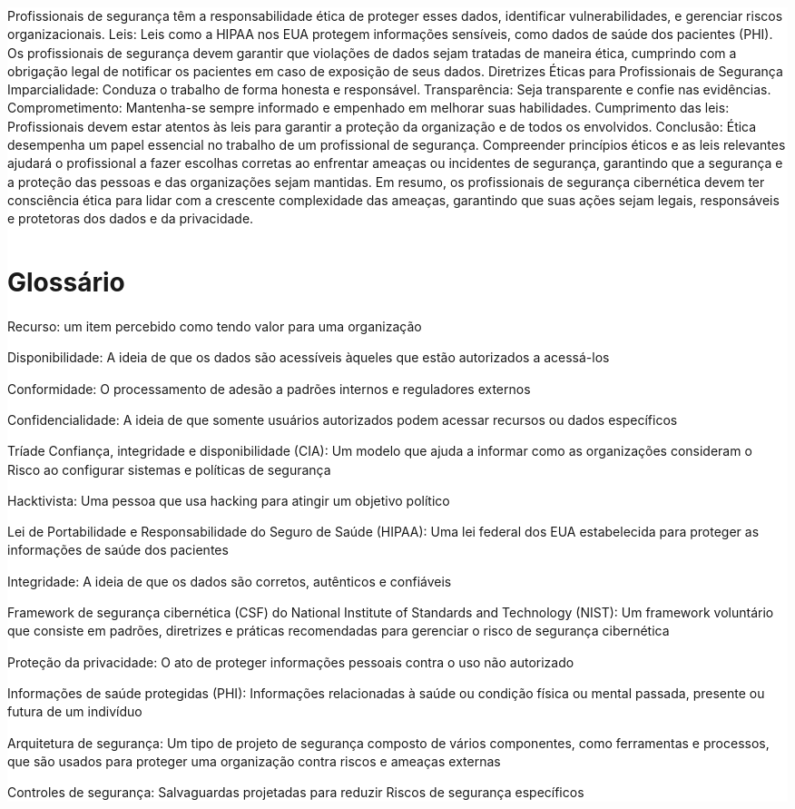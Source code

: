 Profissionais de segurança têm a responsabilidade ética de proteger esses dados, identificar vulnerabilidades, e gerenciar riscos organizacionais.
Leis:
Leis como a HIPAA nos EUA protegem informações sensíveis, como dados de saúde dos pacientes (PHI). Os profissionais de segurança devem garantir que violações de dados sejam tratadas de maneira ética, cumprindo com a obrigação legal de notificar os pacientes em caso de exposição de seus dados.
Diretrizes Éticas para Profissionais de Segurança
Imparcialidade: Conduza o trabalho de forma honesta e responsável.
Transparência: Seja transparente e confie nas evidências.
Comprometimento: Mantenha-se sempre informado e empenhado em melhorar suas habilidades.
Cumprimento das leis: Profissionais devem estar atentos às leis para garantir a proteção da organização e de todos os envolvidos.
Conclusão:
Ética desempenha um papel essencial no trabalho de um profissional de segurança. Compreender princípios éticos e as leis relevantes ajudará o profissional a fazer escolhas corretas ao enfrentar ameaças ou incidentes de segurança, garantindo que a segurança e a proteção das pessoas e das organizações sejam mantidas.
Em resumo, os profissionais de segurança cibernética devem ter consciência ética para lidar com a crescente complexidade das ameaças, garantindo que suas ações sejam legais, responsáveis e protetoras dos dados e da privacidade.


# Glossário
Recurso: um item percebido como tendo valor para uma organização

Disponibilidade: A ideia de que os dados são acessíveis àqueles que estão autorizados a acessá-los

Conformidade: O processamento de adesão a padrões internos e reguladores externos

Confidencialidade: A ideia de que somente usuários autorizados podem acessar recursos ou dados específicos

Tríade Confiança, integridade e disponibilidade (CIA): Um modelo que ajuda a informar como as organizações consideram o Risco ao configurar sistemas e políticas de segurança

Hacktivista: Uma pessoa que usa hacking para atingir um objetivo político

Lei de Portabilidade e Responsabilidade do Seguro de Saúde (HIPAA): Uma lei federal dos EUA estabelecida para proteger as informações de saúde dos pacientes

Integridade: A ideia de que os dados são corretos, autênticos e confiáveis

Framework de segurança cibernética (CSF) do National Institute of Standards and Technology (NIST): Um framework voluntário que consiste em padrões, diretrizes e práticas recomendadas para gerenciar o risco de segurança cibernética

Proteção da privacidade: O ato de proteger informações pessoais contra o uso não autorizado

Informações de saúde protegidas (PHI): Informações relacionadas à saúde ou condição física ou mental passada, presente ou futura de um indivíduo

Arquitetura de segurança: Um tipo de projeto de segurança composto de vários componentes, como ferramentas e processos, que são usados para proteger uma organização contra riscos e ameaças externas

Controles de segurança: Salvaguardas projetadas para reduzir Riscos de segurança específicos
